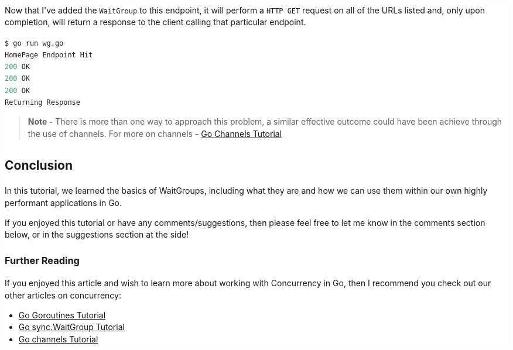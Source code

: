 Now that I've added the `WaitGroup` to this endpoint, it will perform a
`HTTP GET` request on all of the URLs listed and, only upon completion, will
return a response to the client calling that particular endpoint.

```s
$ go run wg.go
HomePage Endpoint Hit
200 OK
200 OK
200 OK
Returning Response
```

> **Note -** There is more than one way to approach this problem, a similar
> effective outcome could have been achieve through the use of channels. For
> more on channels - [Go Channels Tutorial](/golang/go-channels-tutorial/)

## Conclusion

In this tutorial, we learned the basics of WaitGroups, including what they are
and how we can use them within our own highly performant applications in Go.

If you enjoyed this tutorial or have any comments/suggestions, then please feel
free to let me know in the comments section below, or in the suggestions section 
at the side!

### Further Reading

If you enjoyed this article and wish to learn more about working with Concurrency
in Go, then I recommend you check out our other articles on concurrency:

* [Go Goroutines Tutorial](/golang/concurrency-with-golang-goroutines/)
* [Go sync.WaitGroup Tutorial](/golang/go-waitgroup-tutorial/)
* [Go channels Tutorial](/golang/go-channels-tutorial/)
